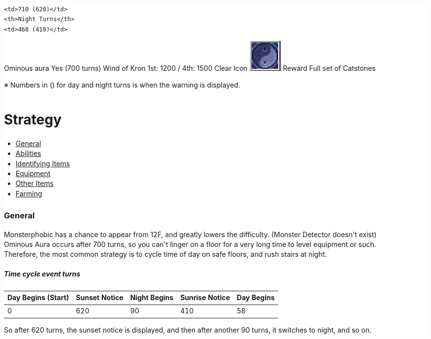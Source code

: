    <td>710 (620)</td>
    <th>Night Turns</th>
    <td>468 (410)</td>
  </tr>
  <tr>
    <th>Ominous aura</th>
    <td>Yes (700 turns)</td>
    <th>Wind of Kron</th>
    <td>1st: 1200 / 4th: 1500</td>
  </tr>
  <tr>
    <th>Clear Icon</th>
    <td class="clearIcon"><img src="../images/other/clear_descent.png"/></td>
    <th>Reward</th>
    <td>Full set of Catstones</td>
  </tr>
</table>

※ Numbers in () for day and night turns is when the warning is displayed.

# Strategy

<ul>
  <li><a href="#general">General</a></li>
  <li><a href="#abilities">Abilities</a></li>
  <li><a href="#identifying-items">Identifying Items</a></li>
  <li><a href="#equipment">Equipment</a></li>
  <li><a href="#other-items">Other Items</a></li>
  <li><a href="#farming">Farming</a></li>
</ul>

### General

Monsterphobic has a chance to appear from 12F, and greatly lowers the difficulty. (Monster Detector doesn't exist)<br/>Ominous Aura occurs after 700 turns, so you can't linger on a floor for a very long time to level equipment or such.<br/>Therefore, the most common strategy is to cycle time of day on safe floors, and rush stairs at night.

##### Time cycle event turns

|Day Begins (Start)|Sunset Notice|Night Begins|Sunrise Notice|Day Begins|
|-|-|-|-|-|
|0|620|90|410|58|

So after 620 turns, the sunset notice is displayed, and then after another 90 turns, it switches to night, and so on.
